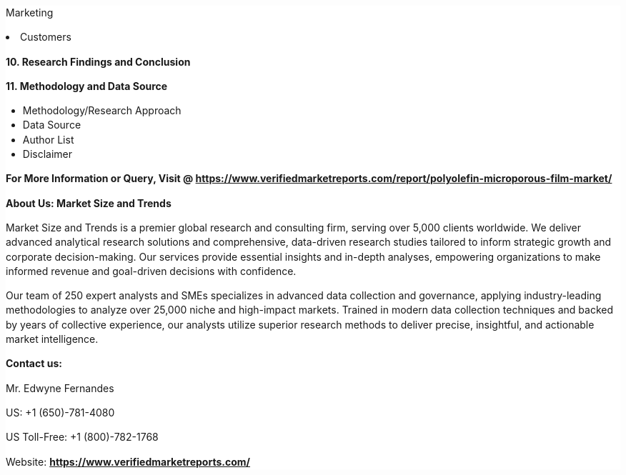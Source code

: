 Marketing</li><li>Customers</li></ul><p><strong>10. Research Findings and Conclusion</strong></p><p><strong>11. Methodology and Data Source</strong></p><ul><li>Methodology/Research Approach</li><li>Data Source</li><li>Author List</li><li>Disclaimer</li></ul></p><p><strong>For More Information or Query, Visit @ <a href="https://www.verifiedmarketreports.com/report/polyolefin-microporous-film-market/">https://www.verifiedmarketreports.com/report/polyolefin-microporous-film-market/</a></strong></p><p><strong>About Us: Market Size and Trends</strong></p><p>Market Size and Trends is a premier global research and consulting firm, serving over 5,000 clients worldwide. We deliver advanced analytical research solutions and comprehensive, data-driven research studies tailored to inform strategic growth and corporate decision-making. Our services provide essential insights and in-depth analyses, empowering organizations to make informed revenue and goal-driven decisions with confidence.</p><p>Our team of 250 expert analysts and SMEs specializes in advanced data collection and governance, applying industry-leading methodologies to analyze over 25,000 niche and high-impact markets. Trained in modern data collection techniques and backed by years of collective experience, our analysts utilize superior research methods to deliver precise, insightful, and actionable market intelligence.</p><p><strong>Contact us:</strong></p><p>Mr. Edwyne Fernandes</p><p>US: +1 (650)-781-4080</p><p>US Toll-Free: +1 (800)-782-1768</p><p>Website: <strong><a href="https://www.verifiedmarketreports.com/">https://www.verifiedmarketreports.com/</a></strong></p>
